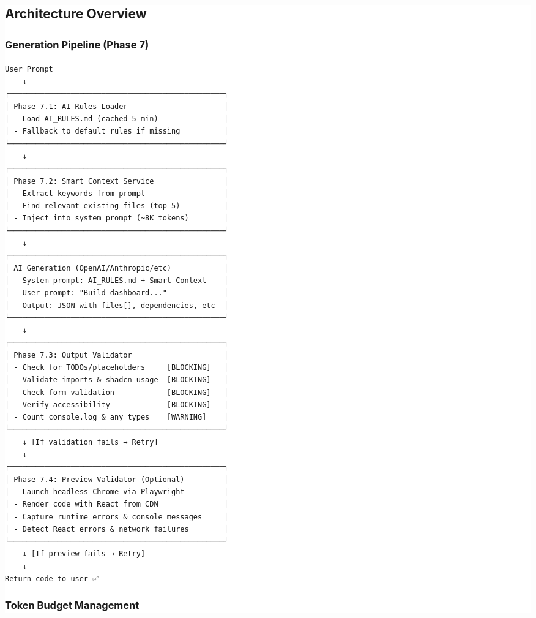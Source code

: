 
## Architecture Overview

### Generation Pipeline (Phase 7)

```
User Prompt
    ↓
┌─────────────────────────────────────────────────┐
│ Phase 7.1: AI Rules Loader                      │
│ - Load AI_RULES.md (cached 5 min)               │
│ - Fallback to default rules if missing          │
└─────────────────────────────────────────────────┘
    ↓
┌─────────────────────────────────────────────────┐
│ Phase 7.2: Smart Context Service                │
│ - Extract keywords from prompt                  │
│ - Find relevant existing files (top 5)          │
│ - Inject into system prompt (~8K tokens)        │
└─────────────────────────────────────────────────┘
    ↓
┌─────────────────────────────────────────────────┐
│ AI Generation (OpenAI/Anthropic/etc)            │
│ - System prompt: AI_RULES.md + Smart Context    │
│ - User prompt: "Build dashboard..."             │
│ - Output: JSON with files[], dependencies, etc  │
└─────────────────────────────────────────────────┘
    ↓
┌─────────────────────────────────────────────────┐
│ Phase 7.3: Output Validator                     │
│ - Check for TODOs/placeholders     [BLOCKING]   │
│ - Validate imports & shadcn usage  [BLOCKING]   │
│ - Check form validation            [BLOCKING]   │
│ - Verify accessibility             [BLOCKING]   │
│ - Count console.log & any types    [WARNING]    │
└─────────────────────────────────────────────────┘
    ↓ [If validation fails → Retry]
    ↓
┌─────────────────────────────────────────────────┐
│ Phase 7.4: Preview Validator (Optional)         │
│ - Launch headless Chrome via Playwright         │
│ - Render code with React from CDN               │
│ - Capture runtime errors & console messages     │
│ - Detect React errors & network failures        │
└─────────────────────────────────────────────────┘
    ↓ [If preview fails → Retry]
    ↓
Return code to user ✅
```

### Token Budget Management

